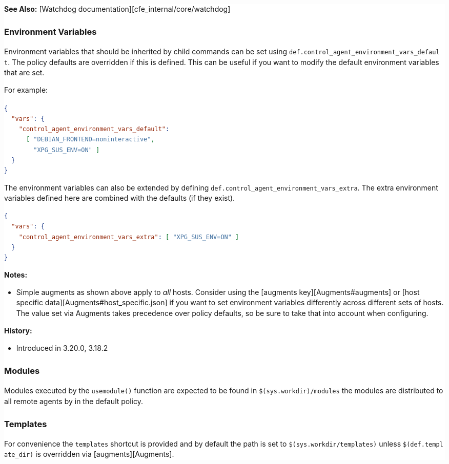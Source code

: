 **See Also:** [Watchdog documentation][cfe_internal/core/watchdog]

### Environment Variables

Environment variables that should be inherited by child commands can be set using `def.control_agent_environment_vars_default`. The policy defaults are overridden if this is defined. This can be useful if you want to modify the default environment variables that are set.

For example:

```json
{
  "vars": {
    "control_agent_environment_vars_default":
      [ "DEBIAN_FRONTEND=noninteractive",
        "XPG_SUS_ENV=ON" ]
  }
}
```

The environment variables can also be extended by defining `def.control_agent_environment_vars_extra`. The extra environment variables defined here are combined with the defaults (if they exist).

```json
{
  "vars": {
    "control_agent_environment_vars_extra": [ "XPG_SUS_ENV=ON" ]
  }
}
```

**Notes:**

* Simple augments as shown above apply to *all* hosts. Consider using the
  [augments key][Augments#augments] or [host specific data][Augments#host_specific.json] if you want to set environment variables
  differently across different sets of hosts. The value set via Augments takes
  precedence over policy defaults, so be sure to take that into account when
  configuring.

**History:**

* Introduced in 3.20.0, 3.18.2

### Modules

Modules executed by the `usemodule()` function are expected to be found in
`$(sys.workdir)/modules` the modules are distributed to all remote agents by in
the default policy.

### Templates

For convenience the `templates` shortcut is provided and by default the path is
set to `$(sys.workdir/templates)` unless `$(def.template_dir)` is overridden via
[augments][Augments].

